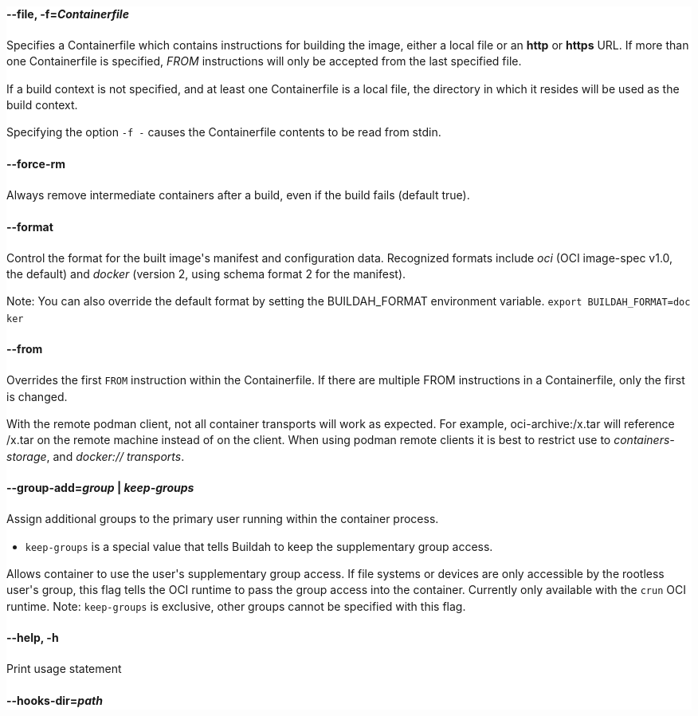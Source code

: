 #### **--file**, **-f**=_Containerfile_

Specifies a Containerfile which contains instructions for building the image,
either a local file or an **http** or **https** URL. If more than one
Containerfile is specified, _FROM_ instructions will only be accepted from the
last specified file.

If a build context is not specified, and at least one Containerfile is a
local file, the directory in which it resides will be used as the build
context.

Specifying the option `-f -` causes the Containerfile contents to be read from stdin.

#### **--force-rm**

Always remove intermediate containers after a build, even if the build fails
(default true).

#### **--format**

Control the format for the built image's manifest and configuration data.
Recognized formats include _oci_ (OCI image-spec v1.0, the default) and
_docker_ (version 2, using schema format 2 for the manifest).

Note: You can also override the default format by setting the BUILDAH_FORMAT
environment variable. `export BUILDAH_FORMAT=docker`

#### **--from**

Overrides the first `FROM` instruction within the Containerfile. If there are multiple
FROM instructions in a Containerfile, only the first is changed.

With the remote podman client, not all container transports will work as
expected. For example, oci-archive:/x.tar will reference /x.tar on the remote
machine instead of on the client. When using podman remote clients it is
best to restrict use to _containers-storage_, and _docker:// transports_.

#### **--group-add**=_group_ | _keep-groups_

Assign additional groups to the primary user running within the container
process.

- `keep-groups` is a special value that tells Buildah to keep the supplementary
  group access.

Allows container to use the user's supplementary group access. If file systems
or devices are only accessible by the rootless user's group, this flag tells the
OCI runtime to pass the group access into the container. Currently only
available with the `crun` OCI runtime. Note: `keep-groups` is exclusive, other
groups cannot be specified with this flag.

#### **--help**, **-h**

Print usage statement

#### **--hooks-dir**=_path_
